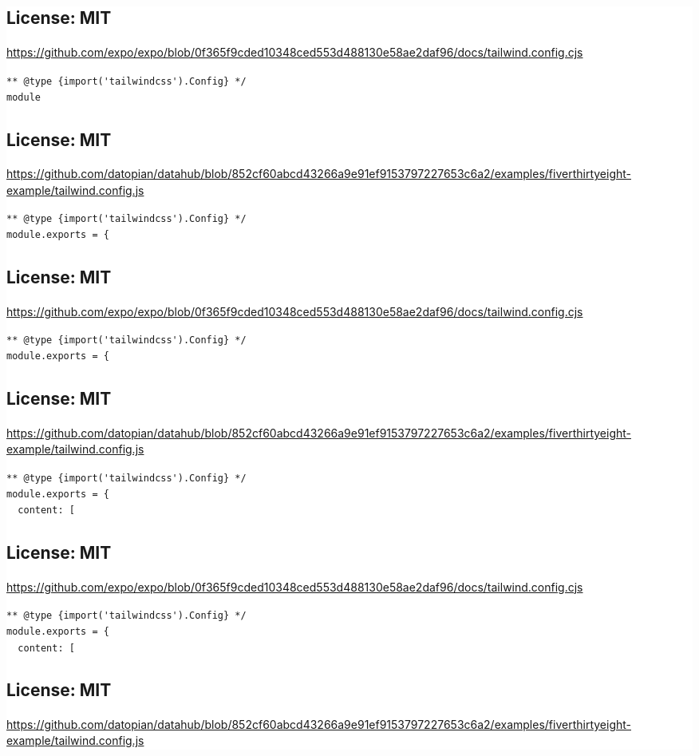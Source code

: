 
## License: MIT
https://github.com/expo/expo/blob/0f365f9cded10348ced553d488130e58ae2daf96/docs/tailwind.config.cjs

```
** @type {import('tailwindcss').Config} */
module
```


## License: MIT
https://github.com/datopian/datahub/blob/852cf60abcd43266a9e91ef9153797227653c6a2/examples/fiverthirtyeight-example/tailwind.config.js

```
** @type {import('tailwindcss').Config} */
module.exports = {
```


## License: MIT
https://github.com/expo/expo/blob/0f365f9cded10348ced553d488130e58ae2daf96/docs/tailwind.config.cjs

```
** @type {import('tailwindcss').Config} */
module.exports = {
```


## License: MIT
https://github.com/datopian/datahub/blob/852cf60abcd43266a9e91ef9153797227653c6a2/examples/fiverthirtyeight-example/tailwind.config.js

```
** @type {import('tailwindcss').Config} */
module.exports = {
  content: [
```


## License: MIT
https://github.com/expo/expo/blob/0f365f9cded10348ced553d488130e58ae2daf96/docs/tailwind.config.cjs

```
** @type {import('tailwindcss').Config} */
module.exports = {
  content: [
```


## License: MIT
https://github.com/datopian/datahub/blob/852cf60abcd43266a9e91ef9153797227653c6a2/examples/fiverthirtyeight-example/tailwind.config.js
